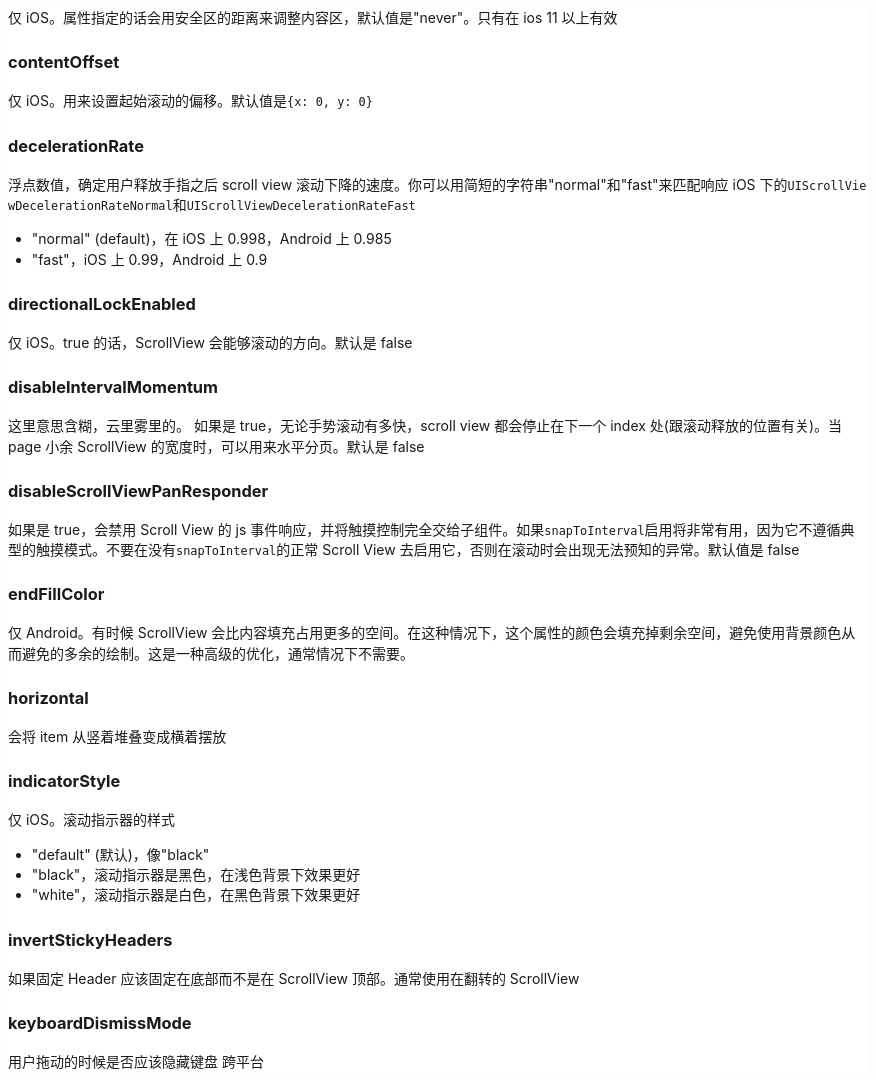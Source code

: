仅 iOS。属性指定的话会用安全区的距离来调整内容区，默认值是"never"。只有在 ios 11 以上有效

### contentOffset

仅 iOS。用来设置起始滚动的偏移。默认值是`{x: 0, y: 0}`

### decelerationRate

浮点数值，确定用户释放手指之后 scroll view 滚动下降的速度。你可以用简短的字符串"normal"和"fast"来匹配响应 iOS 下的`UIScrollViewDecelerationRateNormal`和`UIScrollViewDecelerationRateFast`

- "normal" (default)，在 iOS 上 0.998，Android 上 0.985
- "fast"，iOS 上 0.99，Android 上 0.9

### directionalLockEnabled

仅 iOS。true 的话，ScrollView 会能够滚动的方向。默认是 false

### disableIntervalMomentum

这里意思含糊，云里雾里的。
如果是 true，无论手势滚动有多快，scroll view 都会停止在下一个 index 处(跟滚动释放的位置有关)。当 page 小余 ScrollView 的宽度时，可以用来水平分页。默认是 false

### disableScrollViewPanResponder

如果是 true，会禁用 Scroll View 的 js 事件响应，并将触摸控制完全交给子组件。如果`snapToInterval`启用将非常有用，因为它不遵循典型的触摸模式。不要在没有`snapToInterval`的正常 Scroll View 去启用它，否则在滚动时会出现无法预知的异常。默认值是 false

### endFillColor

仅 Android。有时候 ScrollView 会比内容填充占用更多的空间。在这种情况下，这个属性的颜色会填充掉剩余空间，避免使用背景颜色从而避免的多余的绘制。这是一种高级的优化，通常情况下不需要。

### horizontal

会将 item 从竖着堆叠变成横着摆放

### indicatorStyle

仅 iOS。滚动指示器的样式

- "default" (默认)，像"black"
- "black"，滚动指示器是黑色，在浅色背景下效果更好
- "white"，滚动指示器是白色，在黑色背景下效果更好

### invertStickyHeaders

如果固定 Header 应该固定在底部而不是在 ScrollView 顶部。通常使用在翻转的 ScrollView

### keyboardDismissMode

用户拖动的时候是否应该隐藏键盘
跨平台
